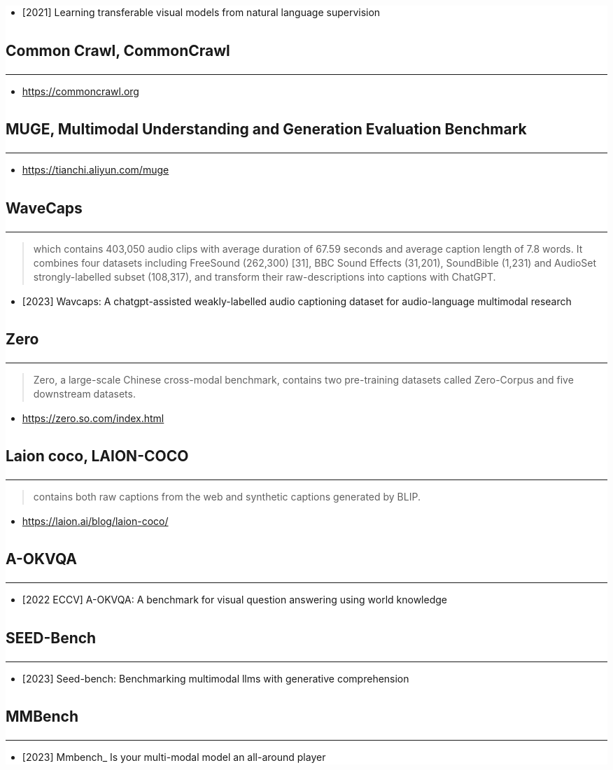 - [2021] Learning transferable visual models from natural language supervision

## Common Crawl, CommonCrawl
----
- https://commoncrawl.org

## MUGE, Multimodal Understanding and Generation Evaluation Benchmark
---
- https://tianchi.aliyun.com/muge

## WaveCaps
----
> which contains 403,050 audio clips with average duration of 67.59 seconds and average caption length of 7.8 words. It combines four datasets including FreeSound (262,300) [31], BBC Sound Effects (31,201), SoundBible (1,231) and AudioSet strongly-labelled subset (108,317), and transform their raw-descriptions into captions with ChatGPT.

- [2023] Wavcaps: A chatgpt-assisted weakly-labelled audio captioning dataset for audio-language multimodal research

## Zero
----
> Zero, a large-scale Chinese cross-modal benchmark, contains two pre-training datasets called Zero-Corpus and five downstream datasets.

- https://zero.so.com/index.html

## Laion coco, LAION-COCO
---
> contains both raw captions from the web and synthetic captions generated by BLIP.

- https://laion.ai/blog/laion-coco/

## A-OKVQA
---
- [2022 ECCV] A-OKVQA: A benchmark for visual question answering using world knowledge

## SEED-Bench
---
- [2023] Seed-bench: Benchmarking multimodal llms with generative comprehension

## MMBench
---
- [2023] Mmbench_ Is your multi-modal model an all-around player
